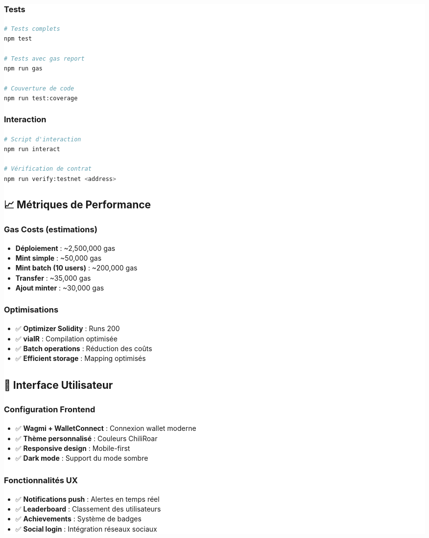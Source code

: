 ### Tests
```bash
# Tests complets
npm test

# Tests avec gas report
npm run gas

# Couverture de code
npm run test:coverage
```

### Interaction
```bash
# Script d'interaction
npm run interact

# Vérification de contrat
npm run verify:testnet <address>
```

## 📈 Métriques de Performance

### Gas Costs (estimations)
- **Déploiement** : ~2,500,000 gas
- **Mint simple** : ~50,000 gas
- **Mint batch (10 users)** : ~200,000 gas
- **Transfer** : ~35,000 gas
- **Ajout minter** : ~30,000 gas

### Optimisations
- ✅ **Optimizer Solidity** : Runs 200
- ✅ **viaIR** : Compilation optimisée
- ✅ **Batch operations** : Réduction des coûts
- ✅ **Efficient storage** : Mapping optimisés

## 🎨 Interface Utilisateur

### Configuration Frontend
- ✅ **Wagmi + WalletConnect** : Connexion wallet moderne
- ✅ **Thème personnalisé** : Couleurs ChiliRoar
- ✅ **Responsive design** : Mobile-first
- ✅ **Dark mode** : Support du mode sombre

### Fonctionnalités UX
- ✅ **Notifications push** : Alertes en temps réel
- ✅ **Leaderboard** : Classement des utilisateurs
- ✅ **Achievements** : Système de badges
- ✅ **Social login** : Intégration réseaux sociaux
